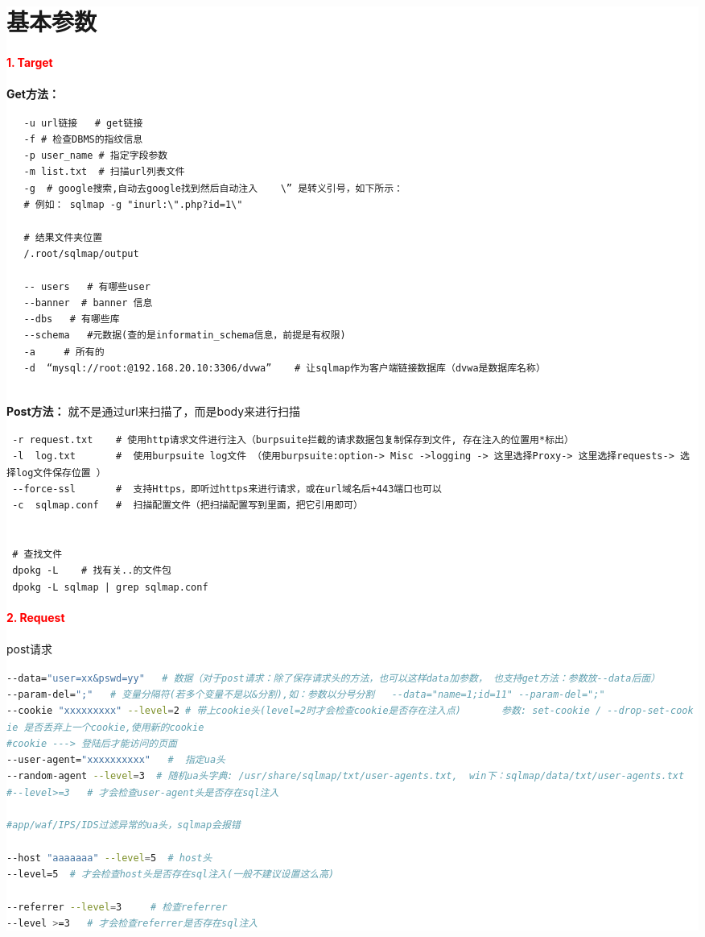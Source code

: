 

# 基本参数

#### <font color=red>1. Target</font>

   **Get方法：**

```shell
   -u url链接   # get链接
   -f # 检查DBMS的指纹信息
   -p user_name # 指定字段参数
   -m list.txt  # 扫描url列表文件
   -g  # google搜索,自动去google找到然后自动注入    \” 是转义引号，如下所示：
   # 例如： sqlmap -g "inurl:\".php?id=1\"  
   
   # 结果文件夹位置
   /.root/sqlmap/output
   
   -- users   # 有哪些user	
   --banner  # banner 信息
   --dbs   # 有哪些库
   --schema   #元数据(查的是informatin_schema信息，前提是有权限)
   -a     # 所有的
   -d  “mysql://root:@192.168.20.10:3306/dvwa”    # 让sqlmap作为客户端链接数据库（dvwa是数据库名称）
   
```

   **Post方法：**
就不是通过url来扫描了，而是body来进行扫描

```shell
 -r request.txt    # 使用http请求文件进行注入（burpsuite拦截的请求数据包复制保存到文件, 存在注入的位置用*标出）
 -l  log.txt       #  使用burpsuite log文件 （使用burpsuite:option-> Misc ->logging -> 这里选择Proxy-> 这里选择requests-> 选择log文件保存位置 ）
 --force-ssl       #  支持Https，即听过https来进行请求，或在url域名后+443端口也可以
 -c  sqlmap.conf   #  扫描配置文件（把扫描配置写到里面，把它引用即可）
 
 
 # 查找文件
 dpokg -L    # 找有关..的文件包
 dpokg -L sqlmap | grep sqlmap.conf
```

#### <font color=red>2. Request </font>  
post请求  

```bash
--data="user=xx&pswd=yy"   # 数据（对于post请求：除了保存请求头的方法，也可以这样data加参数， 也支持get方法：参数放--data后面）
--param-del=";"   # 变量分隔符(若多个变量不是以&分割),如：参数以分号分割   --data="name=1;id=11" --param-del=";"
--cookie "xxxxxxxxx" --level=2 # 带上cookie头(level=2时才会检查cookie是否存在注入点)		参数: set-cookie / --drop-set-cookie 是否丢弃上一个cookie,使用新的cookie
#cookie ---> 登陆后才能访问的页面
--user-agent="xxxxxxxxxx"   #  指定ua头
--random-agent --level=3  # 随机ua头字典: /usr/share/sqlmap/txt/user-agents.txt,  win下：sqlmap/data/txt/user-agents.txt
#--level>=3   # 才会检查user-agent头是否存在sql注入

#app/waf/IPS/IDS过滤异常的ua头，sqlmap会报错

--host "aaaaaaa" --level=5  # host头
--level=5  # 才会检查host头是否存在sql注入(一般不建议设置这么高)

--referrer --level=3     # 检查referrer
--level >=3   # 才会检查referrer是否存在sql注入

```